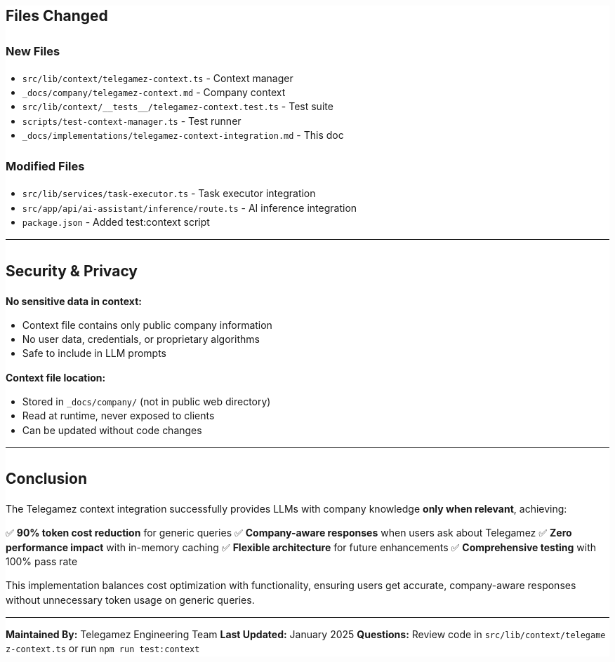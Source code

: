## Files Changed

### New Files
- `src/lib/context/telegamez-context.ts` - Context manager
- `_docs/company/telegamez-context.md` - Company context
- `src/lib/context/__tests__/telegamez-context.test.ts` - Test suite
- `scripts/test-context-manager.ts` - Test runner
- `_docs/implementations/telegamez-context-integration.md` - This doc

### Modified Files
- `src/lib/services/task-executor.ts` - Task executor integration
- `src/app/api/ai-assistant/inference/route.ts` - AI inference integration
- `package.json` - Added test:context script

---

## Security & Privacy

**No sensitive data in context:**
- Context file contains only public company information
- No user data, credentials, or proprietary algorithms
- Safe to include in LLM prompts

**Context file location:**
- Stored in `_docs/company/` (not in public web directory)
- Read at runtime, never exposed to clients
- Can be updated without code changes

---

## Conclusion

The Telegamez context integration successfully provides LLMs with company knowledge **only when relevant**, achieving:

✅ **90% token cost reduction** for generic queries
✅ **Company-aware responses** when users ask about Telegamez
✅ **Zero performance impact** with in-memory caching
✅ **Flexible architecture** for future enhancements
✅ **Comprehensive testing** with 100% pass rate

This implementation balances cost optimization with functionality, ensuring users get accurate, company-aware responses without unnecessary token usage on generic queries.

---

**Maintained By:** Telegamez Engineering Team
**Last Updated:** January 2025
**Questions:** Review code in `src/lib/context/telegamez-context.ts` or run `npm run test:context`
